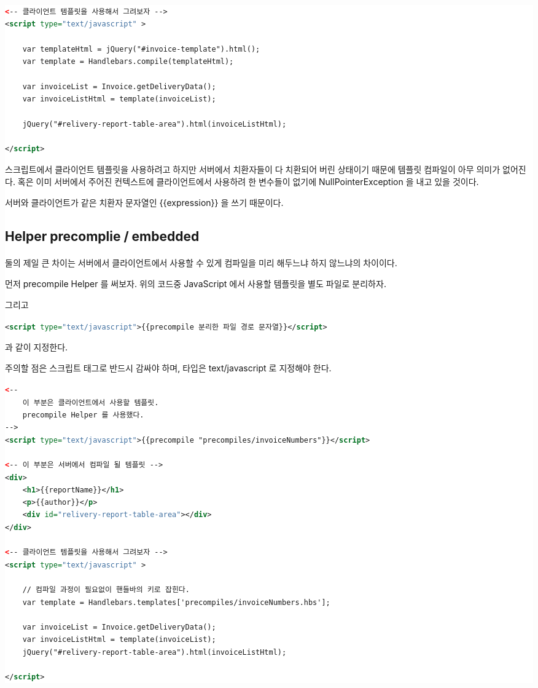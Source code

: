 ```xml
<-- 클라이언트 템플릿을 사용해서 그려보자 -->
<script type="text/javascript" >

    var templateHtml = jQuery("#invoice-template").html();
    var template = Handlebars.compile(templateHtml);

    var invoiceList = Invoice.getDeliveryData();
    var invoiceListHtml = template(invoiceList);

    jQuery("#relivery-report-table-area").html(invoiceListHtml);

</script>
```

스크립트에서 클라이언트 템플릿을 사용하려고 하지만 서버에서 치환자들이 다 치환되어 버린 상태이기 때문에 템플릿 컴파일이 아무 의미가 없어진다. 혹은 이미 서버에서 주어진 컨텍스트에 클라이언트에서 사용하려 한 변수들이 없기에 NullPointerException 을 내고 있을 것이다.

서버와 클라이언트가 같은 치환자 문자열인 {{expression}} 을 쓰기 때문이다.

## Helper precomplie / embedded

둘의 제일 큰 차이는 서버에서 클라이언트에서 사용할 수 있게 컴파일을 미리 해두느냐 하지 않느냐의 차이이다.

먼저 precompile Helper 를 써보자.
위의 코드중 JavaScript 에서 사용할 템플릿을 별도 파일로 분리하자.

그리고

```xml
<script type="text/javascript">{{precompile 분리한 파일 경로 문자열}}</script>
```

과 같이 지정한다.

주의할 점은 스크립트 태그로 반드시 감싸야 하며, 타입은 text/javascript 로 지정해야 한다.

```xml
<-- 
    이 부분은 클라이언트에서 사용할 템플릿.
    precompile Helper 를 사용했다.
-->
<script type="text/javascript">{{precompile "precompiles/invoiceNumbers"}}</script>

<-- 이 부분은 서버에서 컴파일 될 템플릿 -->
<div>
    <h1>{{reportName}}</h1>
    <p>{{author}}</p>
    <div id="relivery-report-table-area"></div>
</div>

<-- 클라이언트 템플릿을 사용해서 그려보자 -->
<script type="text/javascript" >

    // 컴파일 과정이 필요없이 핸들바의 키로 잡힌다.
    var template = Handlebars.templates['precompiles/invoiceNumbers.hbs'];
    
    var invoiceList = Invoice.getDeliveryData();
    var invoiceListHtml = template(invoiceList);
    jQuery("#relivery-report-table-area").html(invoiceListHtml);

</script>
```
